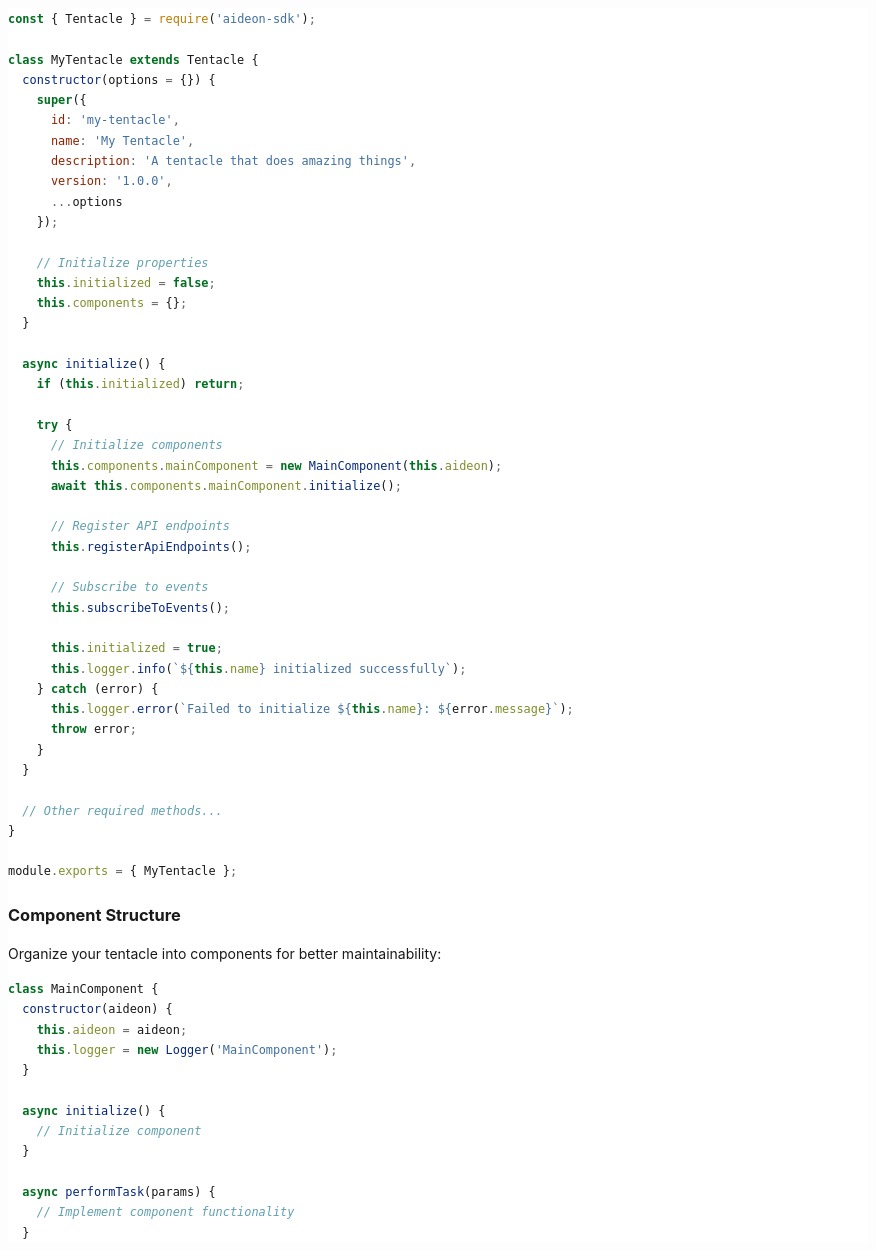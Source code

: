 ```javascript
const { Tentacle } = require('aideon-sdk');

class MyTentacle extends Tentacle {
  constructor(options = {}) {
    super({
      id: 'my-tentacle',
      name: 'My Tentacle',
      description: 'A tentacle that does amazing things',
      version: '1.0.0',
      ...options
    });

    // Initialize properties
    this.initialized = false;
    this.components = {};
  }

  async initialize() {
    if (this.initialized) return;

    try {
      // Initialize components
      this.components.mainComponent = new MainComponent(this.aideon);
      await this.components.mainComponent.initialize();

      // Register API endpoints
      this.registerApiEndpoints();

      // Subscribe to events
      this.subscribeToEvents();

      this.initialized = true;
      this.logger.info(`${this.name} initialized successfully`);
    } catch (error) {
      this.logger.error(`Failed to initialize ${this.name}: ${error.message}`);
      throw error;
    }
  }

  // Other required methods...
}

module.exports = { MyTentacle };
```

### Component Structure

Organize your tentacle into components for better maintainability:

```javascript
class MainComponent {
  constructor(aideon) {
    this.aideon = aideon;
    this.logger = new Logger('MainComponent');
  }

  async initialize() {
    // Initialize component
  }

  async performTask(params) {
    // Implement component functionality
  }

```